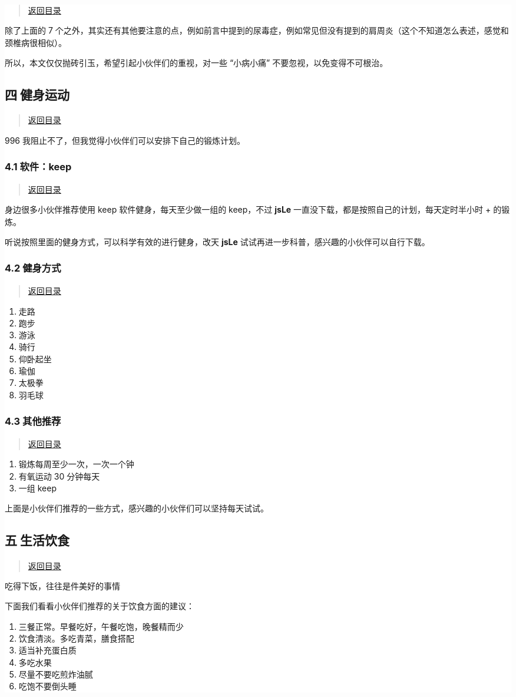 > [返回目录](#chapter-one)

除了上面的 7 个之外，其实还有其他要注意的点，例如前言中提到的尿毒症，例如常见但没有提到的肩周炎（这个不知道怎么表述，感觉和颈椎病很相似）。

所以，本文仅仅抛砖引玉，希望引起小伙伴们的重视，对一些 “小病小痛” 不要忽视，以免变得不可根治。

## <a name="chapter-four" id="chapter-four">四 健身运动</a>

> [返回目录](#chapter-one)

996 我阻止不了，但我觉得小伙伴们可以安排下自己的锻炼计划。

### <a name="chapter-four-one" id="chapter-four-one">4.1 软件：keep</a>

> [返回目录](#chapter-one)

身边很多小伙伴推荐使用 keep 软件健身，每天至少做一组的 keep，不过 **jsLe** 一直没下载，都是按照自己的计划，每天定时半小时 + 的锻炼。

听说按照里面的健身方式，可以科学有效的进行健身，改天 **jsLe** 试试再进一步科普，感兴趣的小伙伴可以自行下载。

### <a name="chapter-four-two" id="chapter-four-two">4.2 健身方式</a>

> [返回目录](#chapter-one)

1. 走路
2. 跑步
3. 游泳
4. 骑行
5. 仰卧起坐
6. 瑜伽
7. 太极拳
8. 羽毛球

### <a name="chapter-four-three" id="chapter-four-three">4.3 其他推荐</a>

> [返回目录](#chapter-one)

1. 锻炼每周至少一次，一次一个钟
2. 有氧运动 30 分钟每天
3. 一组 keep

上面是小伙伴们推荐的一些方式，感兴趣的小伙伴们可以坚持每天试试。

## <a name="chapter-five" id="chapter-five">五 生活饮食</a>

> [返回目录](#chapter-one)

吃得下饭，往往是件美好的事情

下面我们看看小伙伴们推荐的关于饮食方面的建议：

1. 三餐正常。早餐吃好，午餐吃饱，晚餐精而少
2. 饮食清淡。多吃青菜，膳食搭配
3. 适当补充蛋白质
4. 多吃水果
5. 尽量不要吃煎炸油腻
6. 吃饱不要倒头睡
